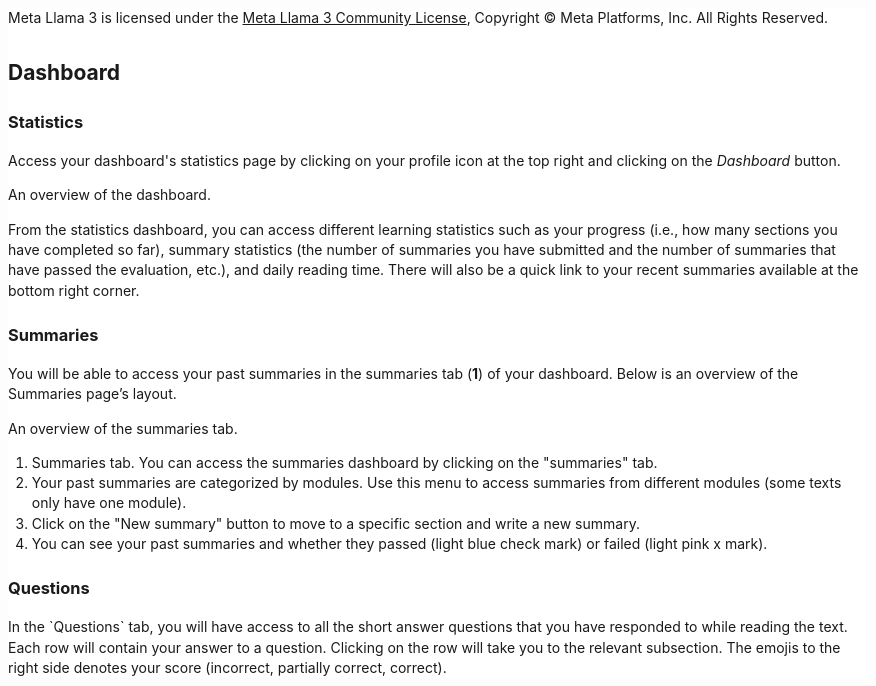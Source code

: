 Meta Llama 3 is licensed under the [Meta Llama 3 Community License](https://llama.meta.com/llama3/license/), Copyright © Meta Platforms, Inc. All Rights Reserved.

## Dashboard 

### Statistics

Access your dashboard's statistics page by clicking on your profile icon at the top right and clicking on the _Dashboard_ button.

<i-image
  style="aspect-ratio:1270/910;"
  src="https://pxeblicvfnzlnounkznu.supabase.co/storage/v1/object/public/strapi/files/userguide11.png-6d4d20a1b76d79b68dd69172aebf8641.png"
  alt="userguide11.png"
  width="1270"
  height="910">

An overview of the dashboard.

</i-image>

From the statistics dashboard, you can access different learning statistics such as your progress (i.e., how many sections you have completed so far), summary statistics (the number of summaries you have submitted and the number of summaries that have passed the evaluation, etc.), and daily reading time. There will also be a quick link to your recent summaries available at the bottom right corner.

### Summaries

You will be able to access your past summaries in the summaries tab (**1**) of your dashboard. Below is an overview of the Summaries page’s layout.

<i-image
  style="aspect-ratio:1600/528;"
  src="https://pxeblicvfnzlnounkznu.supabase.co/storage/v1/object/public/strapi/files/userguide12.png-190c3bcbc3de68989ed6001cceaf4f85.png"
  alt="userguide12.png"
  width="1600"
  height="528">

An overview of the summaries tab.

</i-image>

1.  Summaries tab. You can access the summaries dashboard by clicking on the "summaries" tab.
2.  Your past summaries are categorized by modules. Use this menu to access summaries from different modules (some texts only have one module).
3.  Click on the "New summary" button to move to a specific section and write a new summary.
4.  You can see your past summaries and whether they passed (light blue check mark) or failed (light pink x mark).

### Questions

In the \`Questions\` tab, you will have access to all the short answer questions that you have responded to while reading the text. Each row will contain your answer to a question. Clicking on the row will take you to the relevant subsection. The emojis to the right side denotes your score (incorrect, partially correct, correct).
